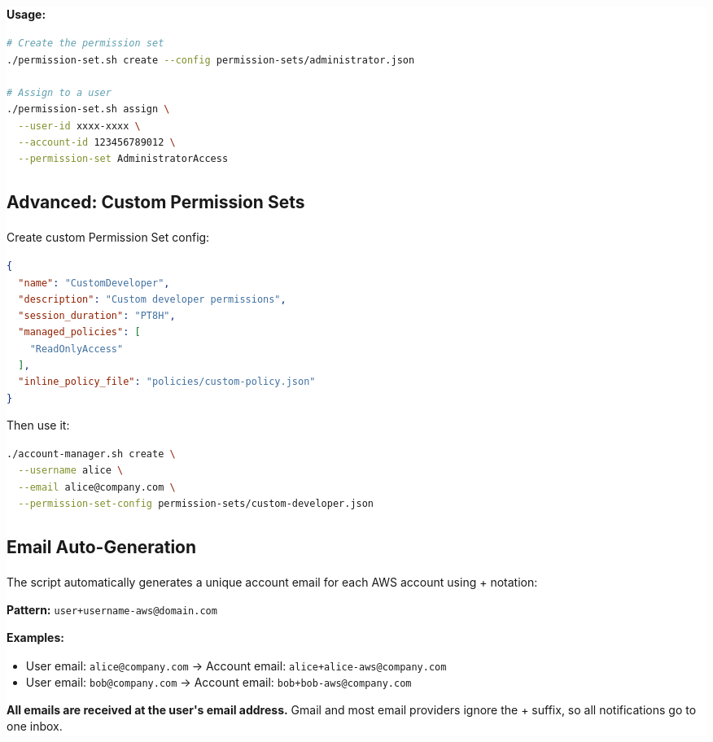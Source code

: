**Usage:**

```bash
# Create the permission set
./permission-set.sh create --config permission-sets/administrator.json

# Assign to a user
./permission-set.sh assign \
  --user-id xxxx-xxxx \
  --account-id 123456789012 \
  --permission-set AdministratorAccess
```

## Advanced: Custom Permission Sets

Create custom Permission Set config:

```json
{
  "name": "CustomDeveloper",
  "description": "Custom developer permissions",
  "session_duration": "PT8H",
  "managed_policies": [
    "ReadOnlyAccess"
  ],
  "inline_policy_file": "policies/custom-policy.json"
}
```

Then use it:

```bash
./account-manager.sh create \
  --username alice \
  --email alice@company.com \
  --permission-set-config permission-sets/custom-developer.json
```

## Email Auto-Generation

The script automatically generates a unique account email for each AWS account using + notation:

**Pattern:** `user+username-aws@domain.com`

**Examples:**

- User email: `alice@company.com` → Account email: `alice+alice-aws@company.com`
- User email: `bob@company.com` → Account email: `bob+bob-aws@company.com`

**All emails are received at the user's email address.** Gmail and most email providers ignore the + suffix, so all notifications go to one inbox.
